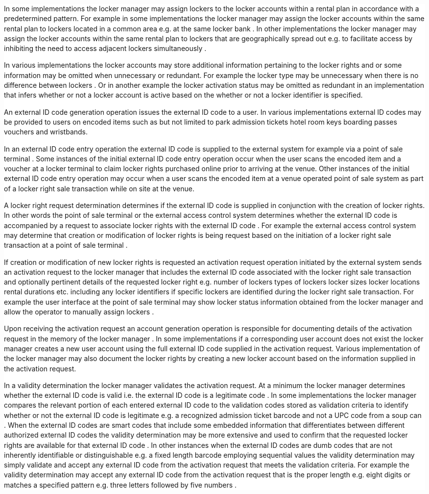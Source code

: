 In some implementations the locker manager may assign lockers to the locker accounts within a rental plan in accordance with a predetermined pattern. For example in some implementations the locker manager may assign the locker accounts within the same rental plan to lockers located in a common area e.g. at the same locker bank . In other implementations the locker manager may assign the locker accounts within the same rental plan to lockers that are geographically spread out e.g. to facilitate access by inhibiting the need to access adjacent lockers simultaneously .

In various implementations the locker accounts may store additional information pertaining to the locker rights and or some information may be omitted when unnecessary or redundant. For example the locker type may be unnecessary when there is no difference between lockers . Or in another example the locker activation status may be omitted as redundant in an implementation that infers whether or not a locker account is active based on the whether or not a locker identifier is specified.

An external ID code generation operation issues the external ID code to a user. In various implementations external ID codes may be provided to users on encoded items such as but not limited to park admission tickets hotel room keys boarding passes vouchers and wristbands.

In an external ID code entry operation the external ID code is supplied to the external system for example via a point of sale terminal . Some instances of the initial external ID code entry operation occur when the user scans the encoded item and a voucher at a locker terminal to claim locker rights purchased online prior to arriving at the venue. Other instances of the initial external ID code entry operation may occur when a user scans the encoded item at a venue operated point of sale system as part of a locker right sale transaction while on site at the venue.

A locker right request determination determines if the external ID code is supplied in conjunction with the creation of locker rights. In other words the point of sale terminal or the external access control system determines whether the external ID code is accompanied by a request to associate locker rights with the external ID code . For example the external access control system may determine that creation or modification of locker rights is being request based on the initiation of a locker right sale transaction at a point of sale terminal .

If creation or modification of new locker rights is requested an activation request operation initiated by the external system sends an activation request to the locker manager that includes the external ID code associated with the locker right sale transaction and optionally pertinent details of the requested locker right e.g. number of lockers types of lockers locker sizes locker locations rental durations etc. including any locker identifiers if specific lockers are identified during the locker right sale transaction. For example the user interface at the point of sale terminal may show locker status information obtained from the locker manager and allow the operator to manually assign lockers .

Upon receiving the activation request an account generation operation is responsible for documenting details of the activation request in the memory of the locker manager . In some implementations if a corresponding user account does not exist the locker manager creates a new user account using the full external ID code supplied in the activation request. Various implementation of the locker manager may also document the locker rights by creating a new locker account based on the information supplied in the activation request.

In a validity determination the locker manager validates the activation request. At a minimum the locker manager determines whether the external ID code is valid i.e. the external ID code is a legitimate code . In some implementations the locker manager compares the relevant portion of each entered external ID code to the validation codes stored as validation criteria to identify whether or not the external ID code is legitimate e.g. a recognized admission ticket barcode and not a UPC code from a soup can . When the external ID codes are smart codes that include some embedded information that differentiates between different authorized external ID codes the validity determination may be more extensive and used to confirm that the requested locker rights are available for that external ID code . In other instances when the external ID codes are dumb codes that are not inherently identifiable or distinguishable e.g. a fixed length barcode employing sequential values the validity determination may simply validate and accept any external ID code from the activation request that meets the validation criteria. For example the validity determination may accept any external ID code from the activation request that is the proper length e.g. eight digits or matches a specified pattern e.g. three letters followed by five numbers .
